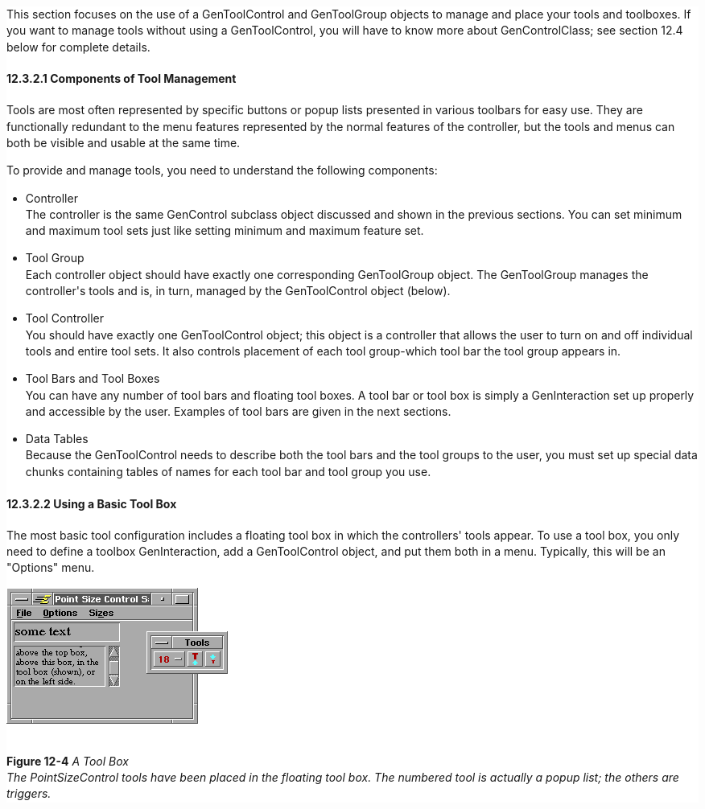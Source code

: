 This section focuses on the use of a GenToolControl and GenToolGroup 
objects to manage and place your tools and toolboxes. If you want to manage 
tools without using a GenToolControl, you will have to know more about 
GenControlClass; see section 12.4 below for complete details.

#### 12.3.2.1 Components of Tool Management
Tools are most often represented by specific buttons or popup lists presented 
in various toolbars for easy use. They are functionally redundant to the menu 
features represented by the normal features of the controller, but the tools 
and menus can both be visible and usable at the same time.

To provide and manage tools, you need to understand the following 
components:

+ Controller  
The controller is the same GenControl subclass object discussed and 
shown in the previous sections. You can set minimum and maximum tool 
sets just like setting minimum and maximum feature set.

+ Tool Group  
Each controller object should have exactly one corresponding 
GenToolGroup object. The GenToolGroup manages the controller's tools 
and is, in turn, managed by the GenToolControl object (below).

+ Tool Controller  
You should have exactly one GenToolControl object; this object is a 
controller that allows the user to turn on and off individual tools and 
entire tool sets. It also controls placement of each tool group-which tool 
bar the tool group appears in.

+ Tool Bars and Tool Boxes  
You can have any number of tool bars and floating tool boxes. A tool bar 
or tool box is simply a GenInteraction set up properly and accessible by 
the user. Examples of tool bars are given in the next sections.

+ Data Tables  
Because the GenToolControl needs to describe both the tool bars and the 
tool groups to the user, you must set up special data chunks containing 
tables of names for each tool bar and tool group you use.

#### 12.3.2.2 Using a Basic Tool Box
The most basic tool configuration includes a floating tool box in which the 
controllers' tools appear. To use a tool box, you only need to define a toolbox 
GenInteraction, add a GenToolControl object, and put them both in a menu. 
Typically, this will be an "Options" menu.

![image info](Figures/Fig12-4.png)  
**Figure 12-4** *A Tool Box*  
*The PointSizeControl tools have been placed in the floating tool box. The 
numbered tool is actually a popup list; the others are triggers.*
